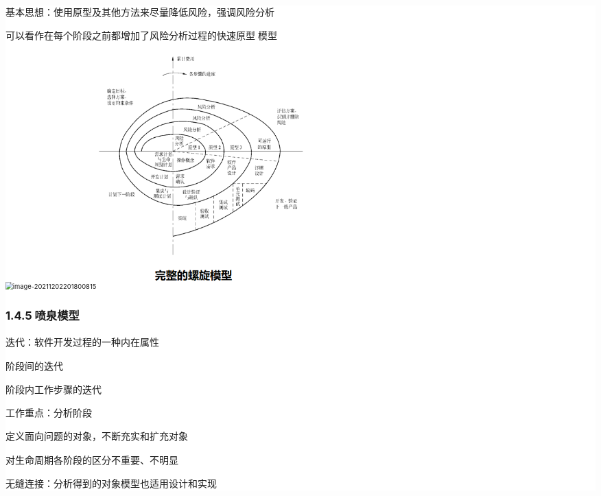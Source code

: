 基本思想：使用原型及其他方法来尽量降低风险，强调风险分析

可以看作在每个阶段之前都增加了风险分析过程的快速原型 模型

<img src="软件工程.assets/image-20211202201800815.png" alt="image-20211202201800815" style="zoom:67%;" /><img src="../images/软件工程.assets/image-20211202201813187.png" alt="image-20211202201813187" style="zoom:67%;" />

### 1.4.5 喷泉模型

迭代：软件开发过程的一种内在属性

阶段间的迭代

阶段内工作步骤的迭代

工作重点：分析阶段

定义面向问题的对象，不断充实和扩充对象

对生命周期各阶段的区分不重要、不明显

无缝连接：分析得到的对象模型也适用设计和实现
